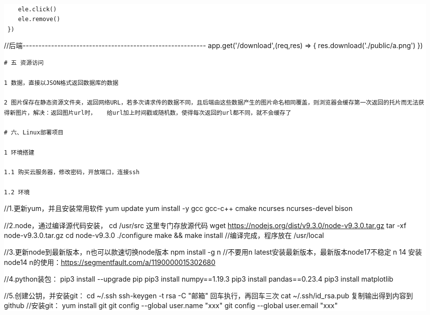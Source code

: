        ele.click()                   
        ele.remove()
     })
   //后端----------------------------------------------------------
   app.get('/download',(req,res) => {
     res.download('./public/a.png')
   })

```
# 五 资源访问

1 数据，直接以JSON格式返回数据库的数据

2 图片保存在静态资源文件夹，返回网络URL，若多次请求传的数据不同，且后端由这些数据产生的图片命名相同覆盖，则浏览器会缓存第一次返回的托片而无法获得新图片，解决：返回图片url时，   给url加上时间戳或随机数，使得每次返回的url都不同，就不会缓存了

# 六、Linux部署项目

1 环境搭建

1.1 购买云服务器，修改密码，开放端口，连接ssh

1.2 环境
```

//1.更新yum，并且安装常用软件
yum update
yum install -y  gcc gcc-c++ cmake ncurses ncurses-devel bison

//2.node，通过编译源代码安装，
cd /usr/src  这里专门存放源代码
wget https://nodejs.org/dist/v9.3.0/node-v9.3.0.tar.gz
tar -xf node-v9.3.0.tar.gz
cd node-v9.3.0
./configure
make && make install
//编译完成，程序放在 /usr/local

//3.更新node到最新版本，n也可以款速切换node版本
npm install -g n
//不要用n latest安装最新版本，最新版本node17不稳定
n 14  安装node14
n的使用：https://segmentfault.com/a/1190000015302680

//4.python装包：
pip3 install --upgrade pip
pip3 install numpy==1.19.3
pip3 install pandas==0.23.4
pip3 install matplotlib

//5.创建公钥，并安装git：
cd ~/.ssh
ssh-keygen -t rsa -C "邮箱"  回车执行，再回车三次
cat ~/.ssh/id_rsa.pub    复制输出得到内容到github
//安装git：
yum install git
git config --global user.name "xxx"
git config --global user.email "xxx"
